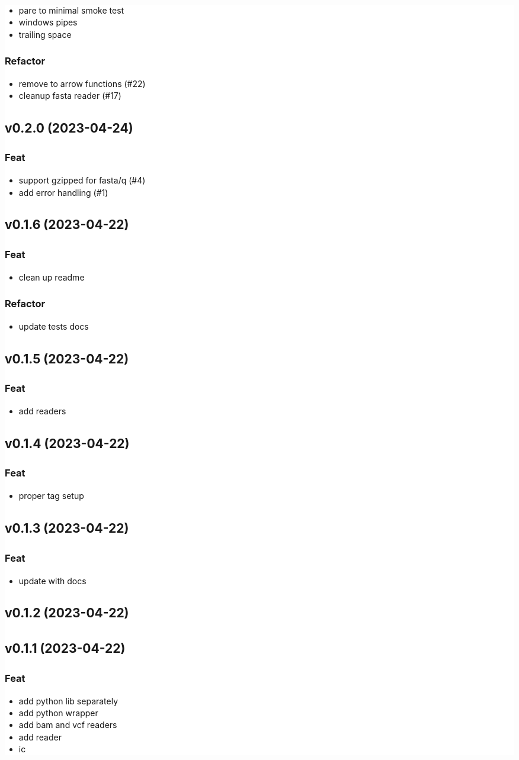 - pare to minimal smoke test
- windows pipes
- trailing space

### Refactor

- remove to arrow functions (#22)
- cleanup fasta reader (#17)

## v0.2.0 (2023-04-24)

### Feat

- support gzipped for fasta/q (#4)
- add error handling (#1)

## v0.1.6 (2023-04-22)

### Feat

- clean up readme

### Refactor

- update tests docs

## v0.1.5 (2023-04-22)

### Feat

- add readers

## v0.1.4 (2023-04-22)

### Feat

- proper tag setup

## v0.1.3 (2023-04-22)

### Feat

- update with docs

## v0.1.2 (2023-04-22)

## v0.1.1 (2023-04-22)

### Feat

- add python lib separately
- add python wrapper
- add bam and vcf readers
- add reader
- ic
